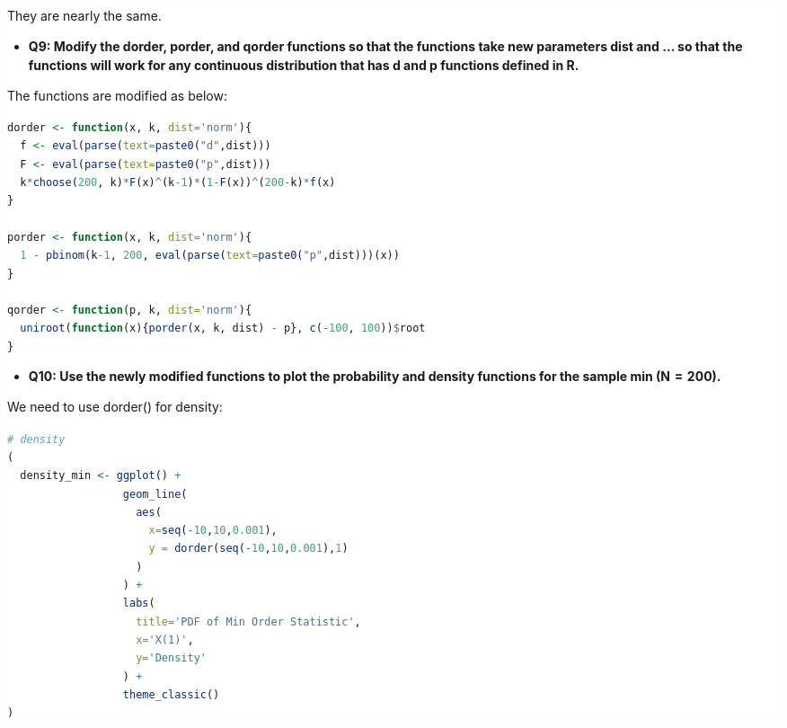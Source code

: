 They are nearly the same.

-   **Q9: Modify the dorder, porder, and qorder functions so that the
    functions take new parameters dist and … so that the functions will
    work for any continuous distribution that has d and p functions
    defined in R.**

The functions are modified as below:

``` r
dorder <- function(x, k, dist='norm'){
  f <- eval(parse(text=paste0("d",dist)))
  F <- eval(parse(text=paste0("p",dist)))
  k*choose(200, k)*F(x)^(k-1)*(1-F(x))^(200-k)*f(x)
}

porder <- function(x, k, dist='norm'){
  1 - pbinom(k-1, 200, eval(parse(text=paste0("p",dist)))(x))
}

qorder <- function(p, k, dist='norm'){
  uniroot(function(x){porder(x, k, dist) - p}, c(-100, 100))$root
}
```

-   **Q10: Use the newly modified functions to plot the probability and
    density functions for the sample min (N = 200).**

We need to use dorder() for density:

``` r
# density
(
  density_min <- ggplot() +
                  geom_line(
                    aes(
                      x=seq(-10,10,0.001),
                      y = dorder(seq(-10,10,0.001),1)
                    )
                  ) +
                  labs(
                    title='PDF of Min Order Statistic',
                    x='X(1)',
                    y='Density'
                  ) +
                  theme_classic()
)
```
